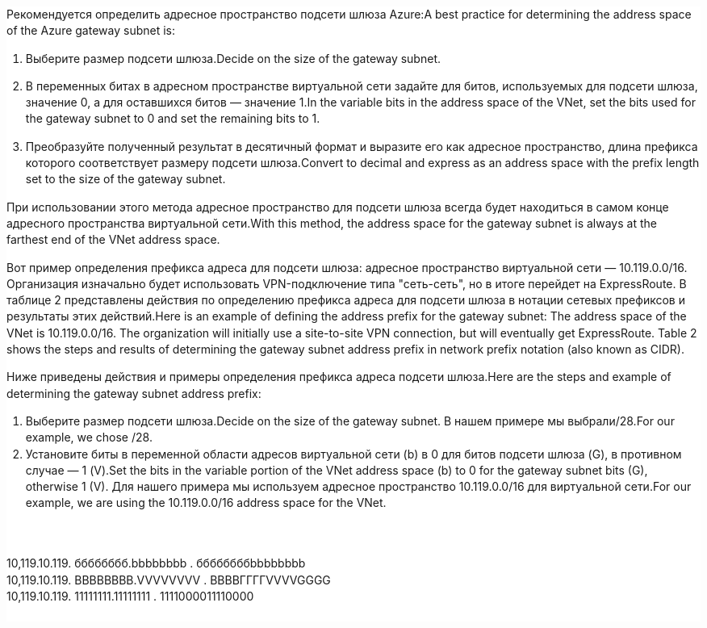 <span data-ttu-id="adfc2-151">Рекомендуется определить адресное пространство подсети шлюза Azure:</span><span class="sxs-lookup"><span data-stu-id="adfc2-151">A best practice for determining the address space of the Azure gateway subnet is:</span></span>
  
1. <span data-ttu-id="adfc2-152">Выберите размер подсети шлюза.</span><span class="sxs-lookup"><span data-stu-id="adfc2-152">Decide on the size of the gateway subnet.</span></span>
    
2. <span data-ttu-id="adfc2-153">В переменных битах в адресном пространстве виртуальной сети задайте для битов, используемых для подсети шлюза, значение 0, а для оставшихся битов — значение 1.</span><span class="sxs-lookup"><span data-stu-id="adfc2-153">In the variable bits in the address space of the VNet, set the bits used for the gateway subnet to 0 and set the remaining bits to 1.</span></span>
    
3. <span data-ttu-id="adfc2-154">Преобразуйте полученный результат в десятичный формат и выразите его как адресное пространство, длина префикса которого соответствует размеру подсети шлюза.</span><span class="sxs-lookup"><span data-stu-id="adfc2-154">Convert to decimal and express as an address space with the prefix length set to the size of the gateway subnet.</span></span>
    
<span data-ttu-id="adfc2-155">При использовании этого метода адресное пространство для подсети шлюза всегда будет находиться в самом конце адресного пространства виртуальной сети.</span><span class="sxs-lookup"><span data-stu-id="adfc2-155">With this method, the address space for the gateway subnet is always at the farthest end of the VNet address space.</span></span>
  
<span data-ttu-id="adfc2-p104">Вот пример определения префикса адреса для подсети шлюза: адресное пространство виртуальной сети — 10.119.0.0/16. Организация изначально будет использовать VPN-подключение типа "сеть-сеть", но в итоге перейдет на ExpressRoute. В таблице 2 представлены действия по определению префикса адреса для подсети шлюза в нотации сетевых префиксов и результаты этих действий.</span><span class="sxs-lookup"><span data-stu-id="adfc2-p104">Here is an example of defining the address prefix for the gateway subnet: The address space of the VNet is 10.119.0.0/16. The organization will initially use a site-to-site VPN connection, but will eventually get ExpressRoute. Table 2 shows the steps and results of determining the gateway subnet address prefix in network prefix notation (also known as CIDR).</span></span>

<span data-ttu-id="adfc2-159">Ниже приведены действия и примеры определения префикса адреса подсети шлюза.</span><span class="sxs-lookup"><span data-stu-id="adfc2-159">Here are the steps and example of determining the gateway subnet address prefix:</span></span>

1. <span data-ttu-id="adfc2-160">Выберите размер подсети шлюза.</span><span class="sxs-lookup"><span data-stu-id="adfc2-160">Decide on the size of the gateway subnet.</span></span> <span data-ttu-id="adfc2-161">В нашем примере мы выбрали/28.</span><span class="sxs-lookup"><span data-stu-id="adfc2-161">For our example, we chose /28.</span></span>
2. <span data-ttu-id="adfc2-162">Установите биты в переменной области адресов виртуальной сети (b) в 0 для битов подсети шлюза (G), в противном случае — 1 (V).</span><span class="sxs-lookup"><span data-stu-id="adfc2-162">Set the bits in the variable portion of the VNet address space (b) to 0 for the gateway subnet bits (G), otherwise 1 (V).</span></span> <span data-ttu-id="adfc2-163">Для нашего примера мы используем адресное пространство 10.119.0.0/16 для виртуальной сети.</span><span class="sxs-lookup"><span data-stu-id="adfc2-163">For our example, we are using the 10.119.0.0/16 address space for the VNet.</span></span>
<br/>
<br/><span data-ttu-id="adfc2-164">10,119.</span><span class="sxs-lookup"><span data-stu-id="adfc2-164">10.119.</span></span> <span data-ttu-id="adfc2-165">бббббббб.</span><span class="sxs-lookup"><span data-stu-id="adfc2-165">bbbbbbbb .</span></span> <span data-ttu-id="adfc2-166">бббббббб</span><span class="sxs-lookup"><span data-stu-id="adfc2-166">bbbbbbbb</span></span>
<br/><span data-ttu-id="adfc2-167">10,119.</span><span class="sxs-lookup"><span data-stu-id="adfc2-167">10.119.</span></span> <span data-ttu-id="adfc2-168">ВВВВВВВВ.</span><span class="sxs-lookup"><span data-stu-id="adfc2-168">VVVVVVVV .</span></span> <span data-ttu-id="adfc2-169">ВВВВГГГГ</span><span class="sxs-lookup"><span data-stu-id="adfc2-169">VVVVGGGG</span></span>
<br/><span data-ttu-id="adfc2-170">10,119.</span><span class="sxs-lookup"><span data-stu-id="adfc2-170">10.119.</span></span> <span data-ttu-id="adfc2-171">11111111.</span><span class="sxs-lookup"><span data-stu-id="adfc2-171">11111111 .</span></span> <span data-ttu-id="adfc2-172">11110000</span><span class="sxs-lookup"><span data-stu-id="adfc2-172">11110000</span></span>
<br/><br/>